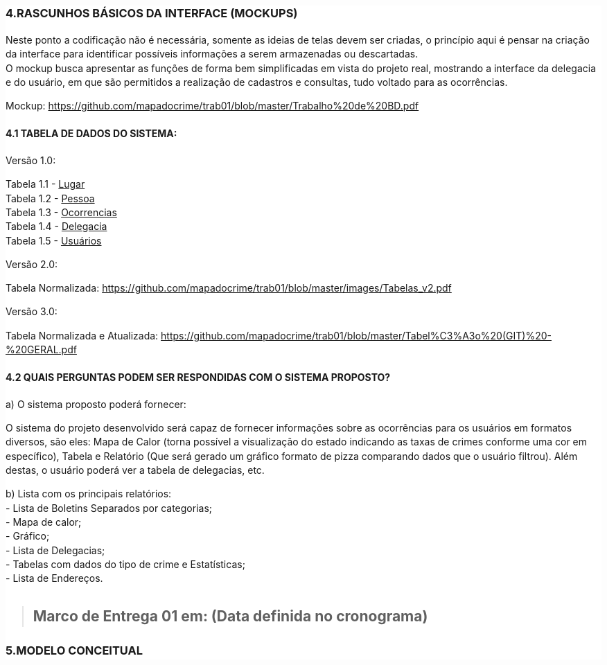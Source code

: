 ### 4.RASCUNHOS BÁSICOS DA INTERFACE (MOCKUPS)<br>

Neste ponto a codificação não é necessária, somente as ideias de telas devem ser criadas, o princípio aqui é pensar na criação da interface para identificar possíveis informações a serem armazenadas ou descartadas. <br>
O mockup busca apresentar as funções de forma bem simplificadas em vista do projeto real, mostrando a interface da delegacia e do usuário, em que são permitidos a realização de cadastros e consultas, tudo voltado para as ocorrências. <br>

Mockup: https://github.com/mapadocrime/trab01/blob/master/Trabalho%20de%20BD.pdf<br>

#### 4.1 TABELA DE DADOS DO SISTEMA:
Versão 1.0:

Tabela 1.1 - <a href="https://github.com/mapadocrime/trab01/blob/master/images/Lugar.pdf">Lugar</a> <br>
Tabela 1.2 - <a href="https://github.com/mapadocrime/trab01/blob/master/images/Pessoa.pdf">Pessoa</a> <br>
Tabela 1.3 - <a href="https://github.com/mapadocrime/trab01/blob/master/images/Ocorrencia.pdf">Ocorrencias</a> <br>
Tabela 1.4 - <a href="https://github.com/mapadocrime/trab01/blob/master/images/Delegacias.pdf">Delegacia</a> <br>
Tabela 1.5 - <a href="https://github.com/mapadocrime/trab01/blob/master/images/Usu%C3%A1rios.pdf">Usuários</a> <br>

Versão 2.0:

Tabela Normalizada:
https://github.com/mapadocrime/trab01/blob/master/images/Tabelas_v2.pdf

Versão 3.0:

Tabela Normalizada e Atualizada:
https://github.com/mapadocrime/trab01/blob/master/Tabel%C3%A3o%20(GIT)%20-%20GERAL.pdf

#### 4.2 QUAIS PERGUNTAS PODEM SER RESPONDIDAS COM O SISTEMA PROPOSTO?
   a) O sistema proposto poderá fornecer:
<p>O sistema do projeto desenvolvido será capaz de fornecer informações sobre as ocorrências para os usuários em formatos diversos, são eles: Mapa de Calor (torna possível a visualização do estado indicando as taxas de crimes conforme uma cor em específico), Tabela e Relatório (Que será gerado um gráfico formato de pizza comparando dados que o usuário filtrou). Além destas, o usuário poderá ver a tabela de delegacias, etc. </p>
   <p>b) Lista com os principais relatórios:<br>
 - Lista de Boletins Separados por categorias;<br>
    - Mapa de calor;<br>
    - Gráfico;<br>
    - Lista de Delegacias;<br>
    - Tabelas com dados do tipo de crime e Estatísticas;<br>
    - Lista de Endereços.<br></p>
    
>## Marco de Entrega 01 em: (Data definida no cronograma)<br>

### 5.MODELO CONCEITUAL<br>
